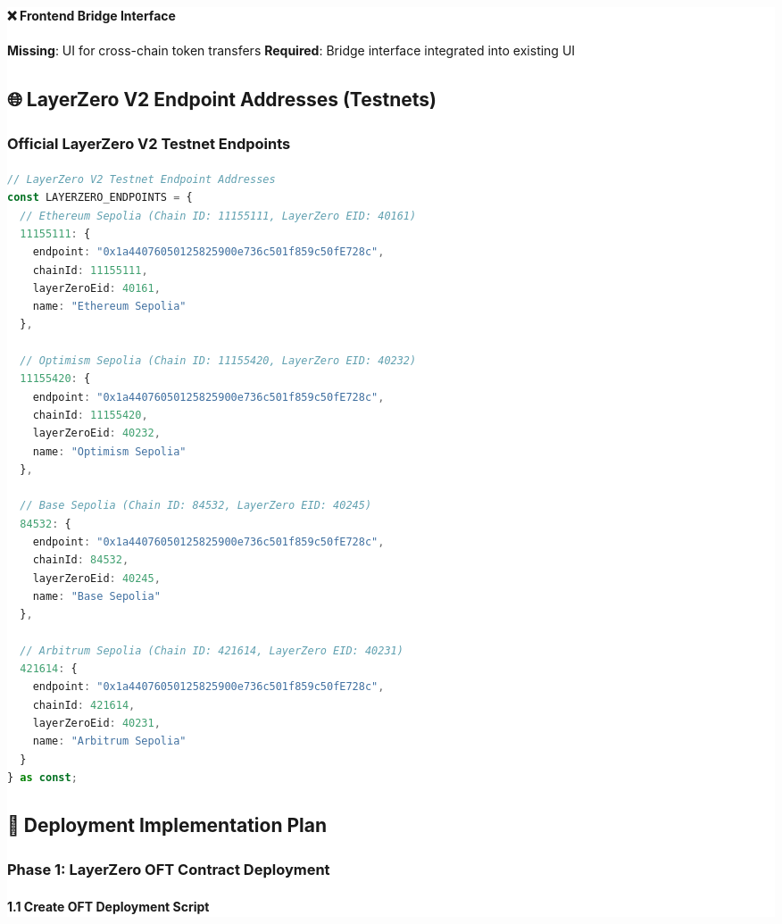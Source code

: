 #### ❌ Frontend Bridge Interface

**Missing**: UI for cross-chain token transfers
**Required**: Bridge interface integrated into existing UI

## 🌐 LayerZero V2 Endpoint Addresses (Testnets)

### Official LayerZero V2 Testnet Endpoints

```typescript
// LayerZero V2 Testnet Endpoint Addresses
const LAYERZERO_ENDPOINTS = {
  // Ethereum Sepolia (Chain ID: 11155111, LayerZero EID: 40161)
  11155111: {
    endpoint: "0x1a44076050125825900e736c501f859c50fE728c",
    chainId: 11155111,
    layerZeroEid: 40161,
    name: "Ethereum Sepolia"
  },
  
  // Optimism Sepolia (Chain ID: 11155420, LayerZero EID: 40232)
  11155420: {
    endpoint: "0x1a44076050125825900e736c501f859c50fE728c", 
    chainId: 11155420,
    layerZeroEid: 40232,
    name: "Optimism Sepolia"
  },
  
  // Base Sepolia (Chain ID: 84532, LayerZero EID: 40245)
  84532: {
    endpoint: "0x1a44076050125825900e736c501f859c50fE728c",
    chainId: 84532, 
    layerZeroEid: 40245,
    name: "Base Sepolia"
  },
  
  // Arbitrum Sepolia (Chain ID: 421614, LayerZero EID: 40231)
  421614: {
    endpoint: "0x1a44076050125825900e736c501f859c50fE728c",
    chainId: 421614,
    layerZeroEid: 40231, 
    name: "Arbitrum Sepolia"
  }
} as const;
```

## 🚀 Deployment Implementation Plan

### Phase 1: LayerZero OFT Contract Deployment

#### 1.1 Create OFT Deployment Script
